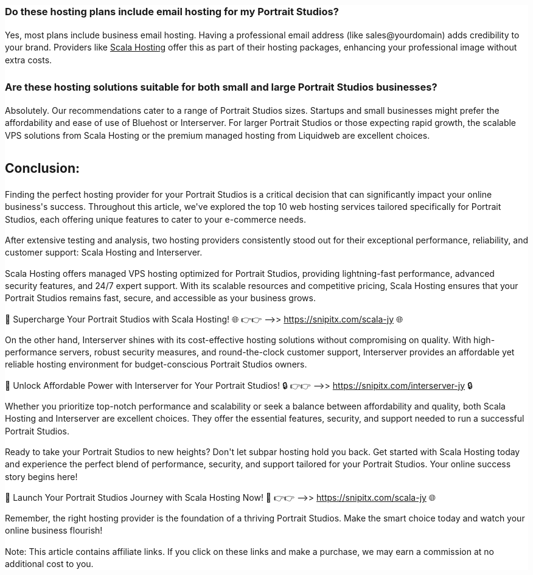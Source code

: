 ### Do these hosting plans include email hosting for my Portrait Studios? 
Yes, most plans include business email hosting. Having a professional email address (like sales@yourdomain) adds credibility to your brand. Providers like [Scala Hosting](https://snipitx.com/scala-jy) offer this as part of their hosting packages, enhancing your professional image without extra costs.

### Are these hosting solutions suitable for both small and large Portrait Studios businesses? 
Absolutely. Our recommendations cater to a range of Portrait Studios sizes. Startups and small businesses might prefer the affordability and ease of use of Bluehost or Interserver. For larger Portrait Studios or those expecting rapid growth, the scalable VPS solutions from Scala Hosting or the premium managed hosting from Liquidweb are excellent choices.

## Conclusion:

Finding the perfect hosting provider for your Portrait Studios is a critical decision that can significantly impact your online business's success. Throughout this article, we've explored the top 10 web hosting services tailored specifically for Portrait Studios, each offering unique features to cater to your e-commerce needs.

After extensive testing and analysis, two hosting providers consistently stood out for their exceptional performance, reliability, and customer support: Scala Hosting and Interserver.

Scala Hosting offers managed VPS hosting optimized for Portrait Studios, providing lightning-fast performance, advanced security features, and 24/7 expert support. With its scalable resources and competitive pricing, Scala Hosting ensures that your Portrait Studios remains fast, secure, and accessible as your business grows.

🚀 Supercharge Your Portrait Studios with Scala Hosting! 🌐
👉👉 -->> https://snipitx.com/scala-jy 🌐

On the other hand, Interserver shines with its cost-effective hosting solutions without compromising on quality. With high-performance servers, robust security measures, and round-the-clock customer support, Interserver provides an affordable yet reliable hosting environment for budget-conscious Portrait Studios owners.

💸 Unlock Affordable Power with Interserver for Your Portrait Studios! 🔒
👉👉 -->> https://snipitx.com/interserver-jy 🔒

Whether you prioritize top-notch performance and scalability or seek a balance between affordability and quality, both Scala Hosting and Interserver are excellent choices. They offer the essential features, security, and support needed to run a successful Portrait Studios.

Ready to take your Portrait Studios to new heights? Don't let subpar hosting hold you back. Get started with Scala Hosting today and experience the perfect blend of performance, security, and support tailored for your Portrait Studios. Your online success story begins here!

🚀 Launch Your Portrait Studios Journey with Scala Hosting Now! 🌟
👉👉 -->> https://snipitx.com/scala-jy 🌐

Remember, the right hosting provider is the foundation of a thriving Portrait Studios. Make the smart choice today and watch your online business flourish!

Note: This article contains affiliate links. If you click on these links and make a purchase, we may earn a commission at no additional cost to you.
